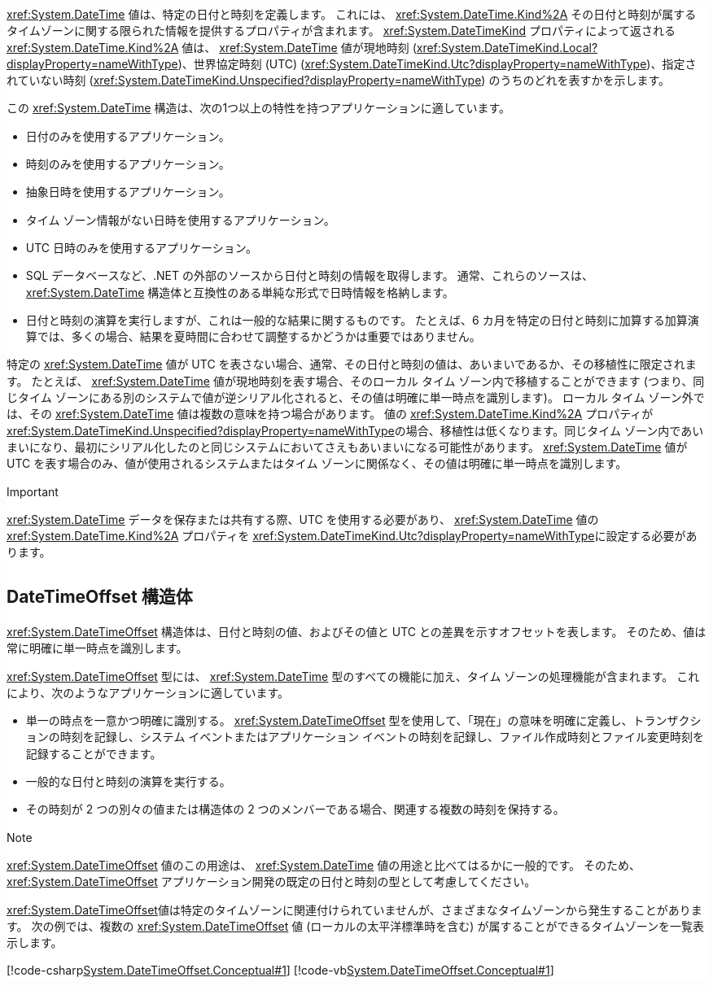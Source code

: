 <xref:System.DateTime> 値は、特定の日付と時刻を定義します。 これには、 <xref:System.DateTime.Kind%2A> その日付と時刻が属するタイムゾーンに関する限られた情報を提供するプロパティが含まれます。 <xref:System.DateTimeKind> プロパティによって返される <xref:System.DateTime.Kind%2A> 値は、 <xref:System.DateTime> 値が現地時刻 (<xref:System.DateTimeKind.Local?displayProperty=nameWithType>)、世界協定時刻 (UTC) (<xref:System.DateTimeKind.Utc?displayProperty=nameWithType>)、指定されていない時刻 (<xref:System.DateTimeKind.Unspecified?displayProperty=nameWithType>) のうちのどれを表すかを示します。

この <xref:System.DateTime> 構造は、次の1つ以上の特性を持つアプリケーションに適しています。

- 日付のみを使用するアプリケーション。

- 時刻のみを使用するアプリケーション。

- 抽象日時を使用するアプリケーション。

- タイム ゾーン情報がない日時を使用するアプリケーション。

- UTC 日時のみを使用するアプリケーション。

- SQL データベースなど、.NET の外部のソースから日付と時刻の情報を取得します。 通常、これらのソースは、 <xref:System.DateTime> 構造体と互換性のある単純な形式で日時情報を格納します。

- 日付と時刻の演算を実行しますが、これは一般的な結果に関するものです。 たとえば、6 カ月を特定の日付と時刻に加算する加算演算では、多くの場合、結果を夏時間に合わせて調整するかどうかは重要ではありません。

特定の <xref:System.DateTime> 値が UTC を表さない場合、通常、その日付と時刻の値は、あいまいであるか、その移植性に限定されます。 たとえば、 <xref:System.DateTime> 値が現地時刻を表す場合、そのローカル タイム ゾーン内で移植することができます (つまり、同じタイム ゾーンにある別のシステムで値が逆シリアル化されると、その値は明確に単一時点を識別します)。 ローカル タイム ゾーン外では、その <xref:System.DateTime> 値は複数の意味を持つ場合があります。 値の <xref:System.DateTime.Kind%2A> プロパティが <xref:System.DateTimeKind.Unspecified?displayProperty=nameWithType>の場合、移植性は低くなります。同じタイム ゾーン内であいまいになり、最初にシリアル化したのと同じシステムにおいてさえもあいまいになる可能性があります。 <xref:System.DateTime> 値が UTC を表す場合のみ、値が使用されるシステムまたはタイム ゾーンに関係なく、その値は明確に単一時点を識別します。

> [!IMPORTANT]
> <xref:System.DateTime> データを保存または共有する際、UTC を使用する必要があり、 <xref:System.DateTime> 値の <xref:System.DateTime.Kind%2A> プロパティを <xref:System.DateTimeKind.Utc?displayProperty=nameWithType>に設定する必要があります。

## <a name="the-datetimeoffset-structure"></a>DateTimeOffset 構造体

<xref:System.DateTimeOffset> 構造体は、日付と時刻の値、およびその値と UTC との差異を示すオフセットを表します。 そのため、値は常に明確に単一時点を識別します。

<xref:System.DateTimeOffset> 型には、 <xref:System.DateTime> 型のすべての機能に加え、タイム ゾーンの処理機能が含まれます。 これにより、次のようなアプリケーションに適しています。

- 単一の時点を一意かつ明確に識別する。 <xref:System.DateTimeOffset> 型を使用して、「現在」の意味を明確に定義し、トランザクションの時刻を記録し、システム イベントまたはアプリケーション イベントの時刻を記録し、ファイル作成時刻とファイル変更時刻を記録することができます。

- 一般的な日付と時刻の演算を実行する。

- その時刻が 2 つの別々の値または構造体の 2 つのメンバーである場合、関連する複数の時刻を保持する。

> [!NOTE]
> <xref:System.DateTimeOffset> 値のこの用途は、 <xref:System.DateTime> 値の用途と比べてはるかに一般的です。 そのため、 <xref:System.DateTimeOffset> アプリケーション開発の既定の日付と時刻の型として考慮してください。

<xref:System.DateTimeOffset>値は特定のタイムゾーンに関連付けられていませんが、さまざまなタイムゾーンから発生することがあります。 次の例では、複数の <xref:System.DateTimeOffset> 値 (ローカルの太平洋標準時を含む) が属することができるタイムゾーンを一覧表示します。

[!code-csharp[System.DateTimeOffset.Conceptual#1](../../../samples/snippets/csharp/VS_Snippets_CLR_System/system.DateTimeOffset.Conceptual/cs/Conceptual1.cs#1)]
[!code-vb[System.DateTimeOffset.Conceptual#1](../../../samples/snippets/visualbasic/VS_Snippets_CLR_System/system.DateTimeOffset.Conceptual/vb/Conceptual1.vb#1)]
